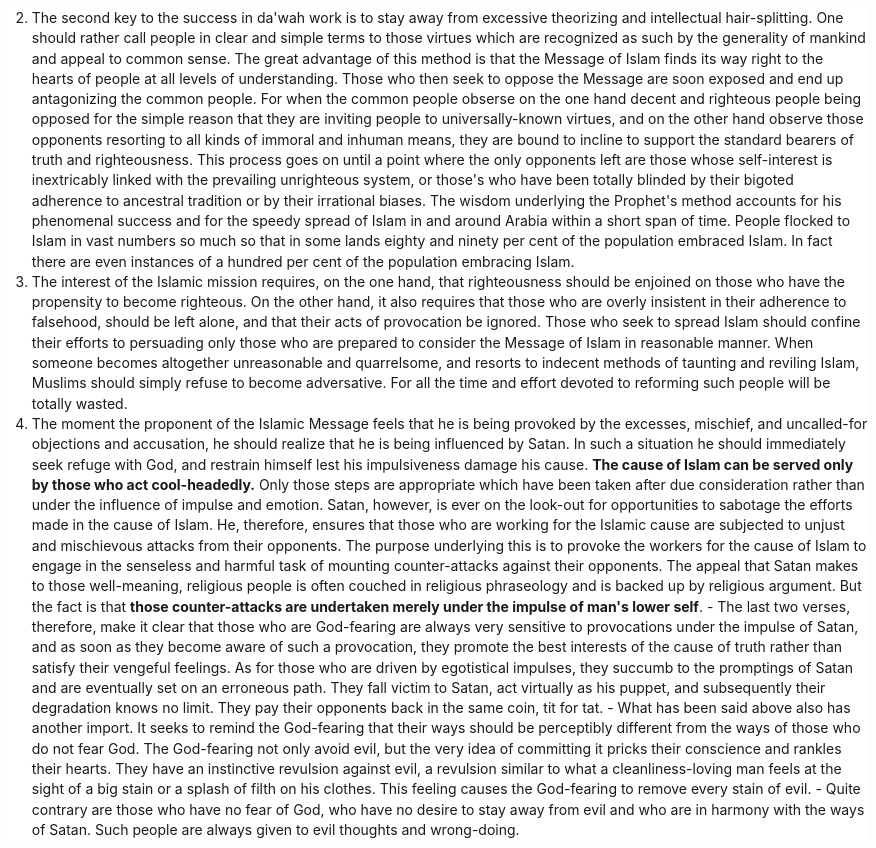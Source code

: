    2. The second key to the success in da'wah work is to stay away from excessive theorizing and intellectual hair-splitting. One should rather call people in clear and simple terms to those virtues which are recognized as such by the generality of mankind and appeal to common sense. The great advantage of this method is that the Message of Islam finds its way right to the hearts of people at all levels of understanding. Those who then seek to oppose the Message are soon exposed and end up antagonizing the common people. For when the common people obserse on the one hand decent and righteous people being opposed for the simple reason that they are inviting people to universally-known virtues, and on the other hand observe those opponents resorting to all kinds of immoral and inhuman means, they are bound to incline to support the standard bearers of truth and righteousness. This process goes on until a point where the only opponents left are those whose self-interest is inextricably linked with the prevailing unrighteous system, or those's who have been totally blinded by their bigoted adherence to ancestral tradition or by their irrational biases. The wisdom underlying the Prophet's method accounts for his phenomenal success and for the speedy spread of Islam in and around Arabia within a short span of time. People flocked to Islam in vast numbers so much so that in some lands eighty and ninety per cent of the population embraced Islam. In fact there are even instances of a hundred per cent of the population embracing Islam.
   3. The interest of the Islamic mission requires, on the one hand, that righteousness should be enjoined on those who have the propensity to become righteous. On the other hand, it also requires that those who are overly insistent in their adherence to falsehood, should be left alone, and that their acts of provocation be ignored. Those who seek to spread Islam should confine their efforts to persuading only those who are prepared to consider the Message of Islam in reasonable manner. When someone becomes altogether unreasonable and quarrelsome, and resorts to indecent methods of taunting and reviling Islam, Muslims should simply refuse to become adversative. For all the time and effort devoted to reforming such people will be totally wasted.
   4. The moment the proponent of the Islamic Message feels that he is being provoked by the excesses, mischief, and uncalled-for objections and accusation, he should realize that he is being influenced by Satan. In such a situation he should immediately seek refuge with God, and restrain himself lest his impulsiveness damage his cause. **The cause of Islam can be served only by those who act cool-headedly.** Only those steps are appropriate which have been taken after due consideration rather than under the influence of impulse and emotion. Satan, however, is ever on the look-out for opportunities to sabotage the efforts made in the cause of Islam. He, therefore, ensures that those who are working for the Islamic cause are subjected to unjust and mischievous attacks from their opponents. The purpose underlying this is to provoke the workers for the cause of Islam to engage in the senseless and harmful task of mounting counter-attacks against their opponents. The appeal that Satan makes to those well-meaning, religious people is often couched in religious phraseology and is backed up by religious argument. But the fact is that **those counter-attacks are undertaken merely under the impulse of man's lower self**.
     - The last two verses, therefore, make it clear that those who are God-fearing are always very sensitive to provocations under the impulse of Satan, and as soon as they become aware of such a provocation, they promote the best interests of the cause of truth rather than satisfy their vengeful feelings. As for those who are driven by egotistical impulses, they succumb to the promptings of Satan and are eventually set on an erroneous path. They fall victim to Satan, act virtually as his puppet, and subsequently their degradation knows no limit. They pay their opponents back in the same coin, tit for tat.
     - What has been said above also has another import. It seeks to remind the God-fearing that their ways should be perceptibly different from the ways of those who do not fear God. The God-fearing not only avoid evil, but the very idea of committing it pricks their conscience and rankles their hearts. They have an instinctive revulsion against evil, a revulsion similar to what a cleanliness-loving man feels at the sight of a big stain or a splash of filth on his clothes. This feeling causes the God-fearing to remove every stain of evil. 
     - Quite contrary are those who have no fear of God, who have no desire to stay away from evil and who are in harmony with the ways of Satan. Such people are always given to evil thoughts and wrong-doing.  
